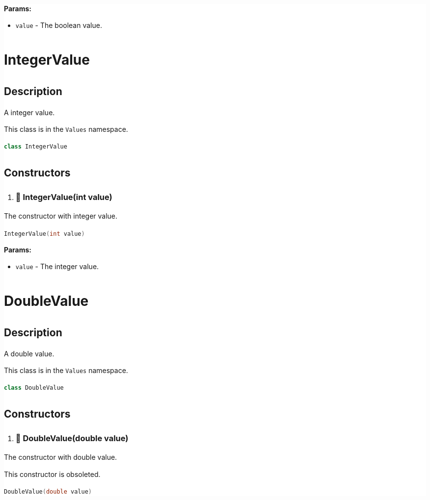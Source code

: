 **Params:**

- `value` - The boolean value.


# IntegerValue

## Description

A integer value.

This class is in the `Values` namespace.

```cpp
class IntegerValue
```

## Constructors

1. ### 🔹 IntegerValue(int value)

The constructor with integer value.

```cpp
IntegerValue(int value)
```

**Params:**

- `value` - The integer value.



# DoubleValue

## Description

A double value.

This class is in the `Values` namespace.

```cpp
class DoubleValue
```

## Constructors

1. ### 🔹 DoubleValue(double value)

The constructor with double value.

This constructor is obsoleted.

```cpp
DoubleValue(double value)
```
